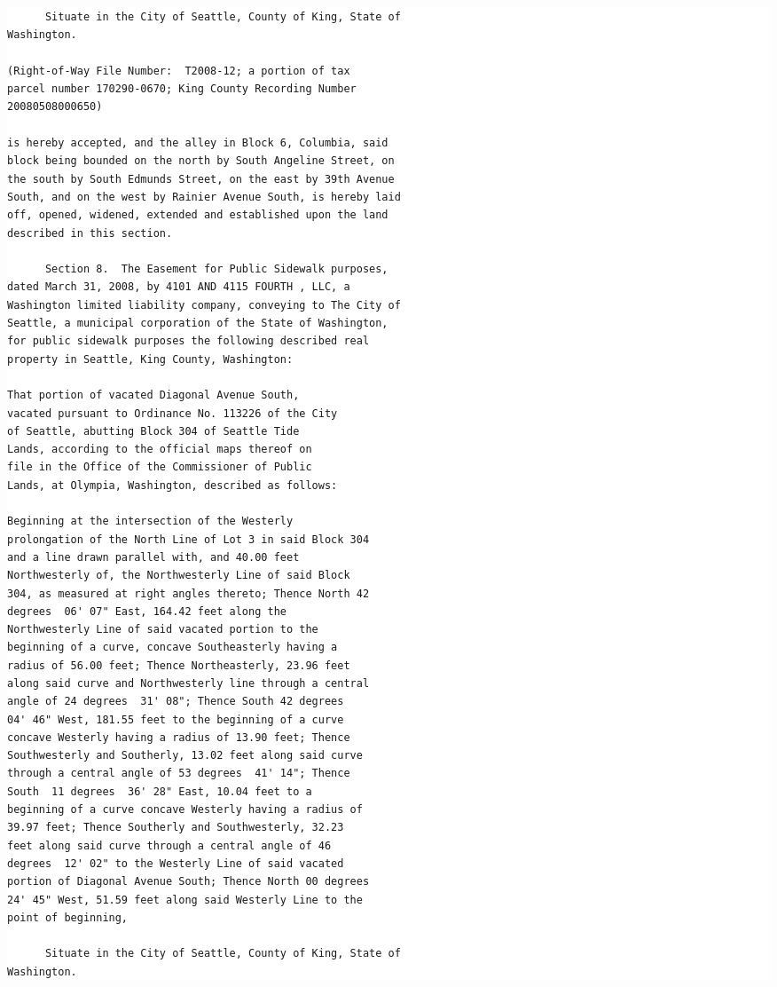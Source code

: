           Situate in the City of Seattle, County of King, State of  
    Washington.  
  
    (Right-of-Way File Number:  T2008-12; a portion of tax  
    parcel number 170290-0670; King County Recording Number  
    20080508000650)  
  
    is hereby accepted, and the alley in Block 6, Columbia, said  
    block being bounded on the north by South Angeline Street, on  
    the south by South Edmunds Street, on the east by 39th Avenue  
    South, and on the west by Rainier Avenue South, is hereby laid  
    off, opened, widened, extended and established upon the land  
    described in this section.  
  
          Section 8.  The Easement for Public Sidewalk purposes,  
    dated March 31, 2008, by 4101 AND 4115 FOURTH , LLC, a  
    Washington limited liability company, conveying to The City of  
    Seattle, a municipal corporation of the State of Washington,  
    for public sidewalk purposes the following described real  
    property in Seattle, King County, Washington:  
  
    That portion of vacated Diagonal Avenue South,  
    vacated pursuant to Ordinance No. 113226 of the City  
    of Seattle, abutting Block 304 of Seattle Tide  
    Lands, according to the official maps thereof on  
    file in the Office of the Commissioner of Public  
    Lands, at Olympia, Washington, described as follows:  
  
    Beginning at the intersection of the Westerly  
    prolongation of the North Line of Lot 3 in said Block 304  
    and a line drawn parallel with, and 40.00 feet  
    Northwesterly of, the Northwesterly Line of said Block  
    304, as measured at right angles thereto; Thence North 42  
    degrees  06' 07" East, 164.42 feet along the  
    Northwesterly Line of said vacated portion to the  
    beginning of a curve, concave Southeasterly having a  
    radius of 56.00 feet; Thence Northeasterly, 23.96 feet  
    along said curve and Northwesterly line through a central  
    angle of 24 degrees  31' 08"; Thence South 42 degrees  
    04' 46" West, 181.55 feet to the beginning of a curve  
    concave Westerly having a radius of 13.90 feet; Thence  
    Southwesterly and Southerly, 13.02 feet along said curve  
    through a central angle of 53 degrees  41' 14"; Thence  
    South  11 degrees  36' 28" East, 10.04 feet to a  
    beginning of a curve concave Westerly having a radius of  
    39.97 feet; Thence Southerly and Southwesterly, 32.23  
    feet along said curve through a central angle of 46  
    degrees  12' 02" to the Westerly Line of said vacated  
    portion of Diagonal Avenue South; Thence North 00 degrees  
    24' 45" West, 51.59 feet along said Westerly Line to the  
    point of beginning,  
  
          Situate in the City of Seattle, County of King, State of  
    Washington.  
  